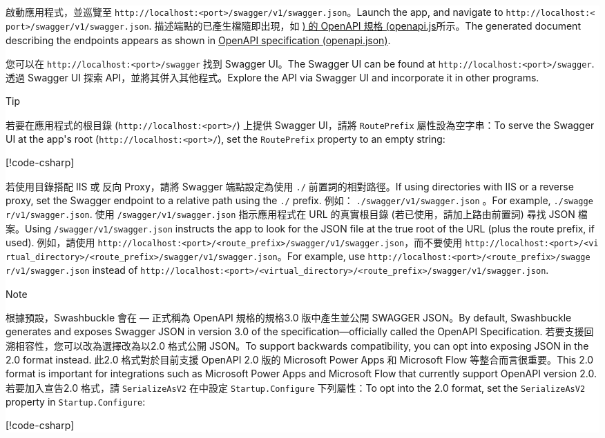<span data-ttu-id="1801e-144">啟動應用程式，並巡覽至 `http://localhost:<port>/swagger/v1/swagger.json`。</span><span class="sxs-lookup"><span data-stu-id="1801e-144">Launch the app, and navigate to `http://localhost:<port>/swagger/v1/swagger.json`.</span></span> <span data-ttu-id="1801e-145">描述端點的已產生檔隨即出現，如 [) 的 OpenAPI 規格 (openapi.js](xref:tutorials/web-api-help-pages-using-swagger#openapi-specification-openapijson)所示。</span><span class="sxs-lookup"><span data-stu-id="1801e-145">The generated document describing the endpoints appears as shown in [OpenAPI specification (openapi.json)](xref:tutorials/web-api-help-pages-using-swagger#openapi-specification-openapijson).</span></span>

<span data-ttu-id="1801e-146">您可以在 `http://localhost:<port>/swagger` 找到 Swagger UI。</span><span class="sxs-lookup"><span data-stu-id="1801e-146">The Swagger UI can be found at `http://localhost:<port>/swagger`.</span></span> <span data-ttu-id="1801e-147">透過 Swagger UI 探索 API，並將其併入其他程式。</span><span class="sxs-lookup"><span data-stu-id="1801e-147">Explore the API via Swagger UI and incorporate it in other programs.</span></span>

> [!TIP]
> <span data-ttu-id="1801e-148">若要在應用程式的根目錄 (`http://localhost:<port>/`) 上提供 Swagger UI，請將 `RoutePrefix` 屬性設為空字串：</span><span class="sxs-lookup"><span data-stu-id="1801e-148">To serve the Swagger UI at the app's root (`http://localhost:<port>/`), set the `RoutePrefix` property to an empty string:</span></span>
>
> [!code-csharp[](../tutorials/web-api-help-pages-using-swagger/samples/2.0/TodoApi.Swashbuckle/Startup3.cs?name=snippet_UseSwaggerUI&highlight=4)]

<span data-ttu-id="1801e-149">若使用目錄搭配 IIS 或 反向 Proxy，請將 Swagger 端點設定為使用 `./` 前置詞的相對路徑。</span><span class="sxs-lookup"><span data-stu-id="1801e-149">If using directories with IIS or a reverse proxy, set the Swagger endpoint to a relative path using the `./` prefix.</span></span> <span data-ttu-id="1801e-150">例如： `./swagger/v1/swagger.json` 。</span><span class="sxs-lookup"><span data-stu-id="1801e-150">For example, `./swagger/v1/swagger.json`.</span></span> <span data-ttu-id="1801e-151">使用 `/swagger/v1/swagger.json` 指示應用程式在 URL 的真實根目錄 (若已使用，請加上路由前置詞) 尋找 JSON 檔案。</span><span class="sxs-lookup"><span data-stu-id="1801e-151">Using `/swagger/v1/swagger.json` instructs the app to look for the JSON file at the true root of the URL (plus the route prefix, if used).</span></span> <span data-ttu-id="1801e-152">例如，請使用 `http://localhost:<port>/<route_prefix>/swagger/v1/swagger.json`，而不要使用 `http://localhost:<port>/<virtual_directory>/<route_prefix>/swagger/v1/swagger.json`。</span><span class="sxs-lookup"><span data-stu-id="1801e-152">For example, use `http://localhost:<port>/<route_prefix>/swagger/v1/swagger.json` instead of `http://localhost:<port>/<virtual_directory>/<route_prefix>/swagger/v1/swagger.json`.</span></span>

> [!NOTE]
> <span data-ttu-id="1801e-153">根據預設，Swashbuckle 會在 &mdash; 正式稱為 OpenAPI 規格的規格3.0 版中產生並公開 SWAGGER JSON。</span><span class="sxs-lookup"><span data-stu-id="1801e-153">By default, Swashbuckle generates and exposes Swagger JSON in version 3.0 of the specification&mdash;officially called the OpenAPI Specification.</span></span> <span data-ttu-id="1801e-154">若要支援回溯相容性，您可以改為選擇改為以2.0 格式公開 JSON。</span><span class="sxs-lookup"><span data-stu-id="1801e-154">To support backwards compatibility, you can opt into exposing JSON in the 2.0 format instead.</span></span> <span data-ttu-id="1801e-155">此2.0 格式對於目前支援 OpenAPI 2.0 版的 Microsoft Power Apps 和 Microsoft Flow 等整合而言很重要。</span><span class="sxs-lookup"><span data-stu-id="1801e-155">This 2.0 format is important for integrations such as Microsoft Power Apps and Microsoft Flow that currently support OpenAPI version 2.0.</span></span> <span data-ttu-id="1801e-156">若要加入宣告2.0 格式，請 `SerializeAsV2` 在中設定 `Startup.Configure` 下列屬性：</span><span class="sxs-lookup"><span data-stu-id="1801e-156">To opt into the 2.0 format, set the `SerializeAsV2` property in `Startup.Configure`:</span></span>
>
> [!code-csharp[](../tutorials/web-api-help-pages-using-swagger/samples/3.0/TodoApi.Swashbuckle/Startup3.cs?name=snippet_Configure&highlight=4-7)]
